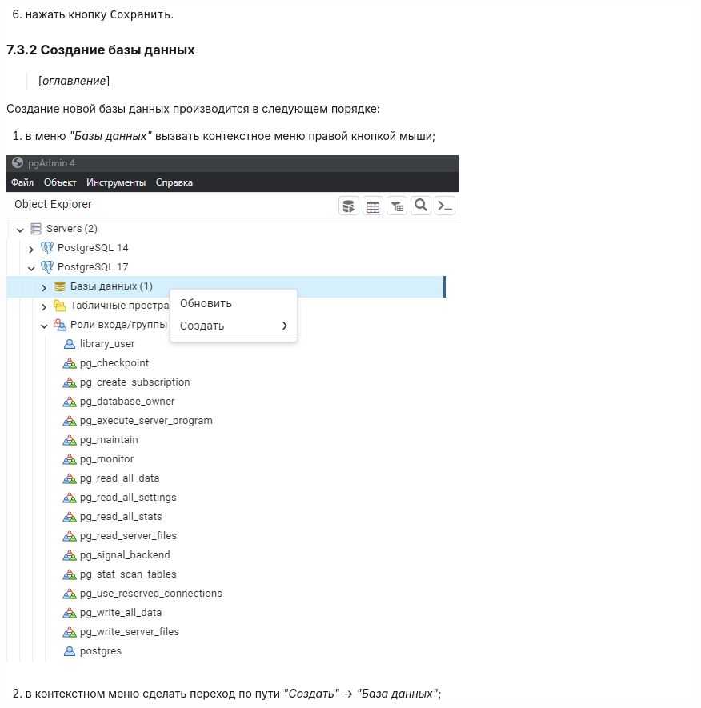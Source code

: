 6. нажать кнопку <kbd>Сохранить</kbd>.

### 7.3.2 Создание базы данных

> [[_оглавление_]](../README.md/#73-postgresql)

Создание новой базы данных производится в следующем порядке:

1. в меню _"Базы данных"_ вызвать контекстное меню правой кнопкой мыши;

![33.png](/pictures/33.png)

2. в контекстном меню сделать переход по пути _"Создать"_ -> _"База данных"_;
